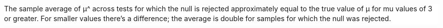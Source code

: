 The sample average of μ^ across tests for which the null is rejected
approximately equal to the true value of μ for mu values of 3 or
greater. For smaller values there’s a difference; the average is double
for samples for which the null was rejected.
